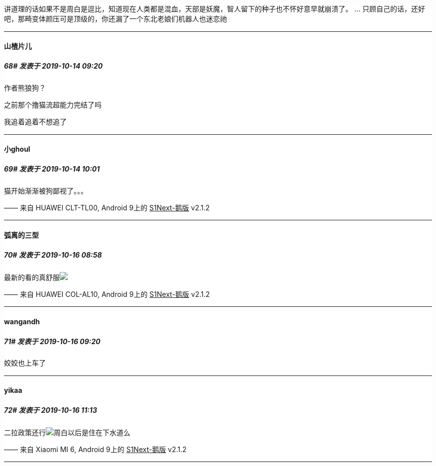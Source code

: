 讲道理的话如果不是周白是逗比，知道现在人类都是混血，天部是妖魔，智人留下的种子也不怀好意早就崩溃了。 ...</blockquote>
只顾自己的话，还好吧，那畸变体颜压可是顶级的，你还漏了一个东北老娘们机器人也迷恋祂


-----

####  山楂片儿  
##### 68#       发表于 2019-10-14 09:20


作者熊狼狗？

之前那个撸猫流超能力完结了吗

我追着追着不想追了


-----

####  小ghoul  
##### 69#       发表于 2019-10-14 10:01


猫开始渐渐被狗鄙视了。。。

—— 来自 HUAWEI CLT-TL00, Android 9上的 [S1Next-鹅版](https://github.com/ykrank/S1-Next/releases) v2.1.2


-----

####  弧离的三型  
##### 70#       发表于 2019-10-16 08:58


最新的看的真舒服<img src="https://static.saraba1st.com/image/smiley/face2017/044.png" referrerpolicy="no-referrer">

—— 来自 HUAWEI COL-AL10, Android 9上的 [S1Next-鹅版](https://github.com/ykrank/S1-Next/releases) v2.1.2


-----

####  wangandh  
##### 71#       发表于 2019-10-16 09:20


姣姣也上车了


-----

####  yikaa  
##### 72#       发表于 2019-10-16 11:13


二拉政策还行<img src="https://static.saraba1st.com/image/smiley/face2017/015.png" referrerpolicy="no-referrer">周白以后是住在下水道么

—— 来自 Xiaomi MI 6, Android 9上的 [S1Next-鹅版](https://github.com/ykrank/S1-Next/releases) v2.1.2


-----
